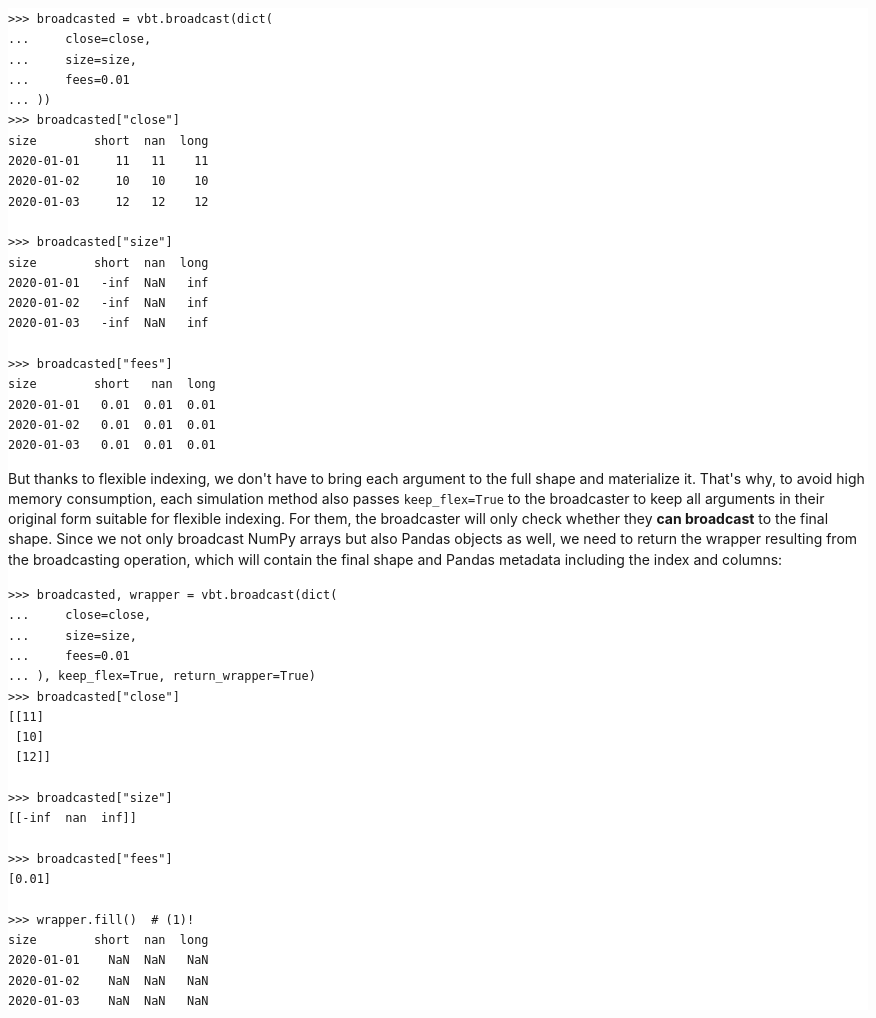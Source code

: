     >>> broadcasted = vbt.broadcast(dict(
    ...     close=close,
    ...     size=size,
    ...     fees=0.01
    ... ))
    >>> broadcasted["close"]
    size        short  nan  long
    2020-01-01     11   11    11
    2020-01-02     10   10    10
    2020-01-03     12   12    12
    
    >>> broadcasted["size"]
    size        short  nan  long
    2020-01-01   -inf  NaN   inf
    2020-01-02   -inf  NaN   inf
    2020-01-03   -inf  NaN   inf
    
    >>> broadcasted["fees"]
    size        short   nan  long
    2020-01-01   0.01  0.01  0.01
    2020-01-02   0.01  0.01  0.01
    2020-01-03   0.01  0.01  0.01
    

But thanks to flexible indexing, we don't have to bring each argument to the full shape and materialize it. That's why, to avoid high memory consumption, each simulation method also passes `keep_flex=True` to the broadcaster to keep all arguments in their original form suitable for flexible indexing. For them, the broadcaster will only check whether they **can broadcast** to the final shape. Since we not only broadcast NumPy arrays but also Pandas objects as well, we need to return the wrapper resulting from the broadcasting operation, which will contain the final shape and Pandas metadata including the index and columns:
    
    
    >>> broadcasted, wrapper = vbt.broadcast(dict(
    ...     close=close,
    ...     size=size,
    ...     fees=0.01
    ... ), keep_flex=True, return_wrapper=True)
    >>> broadcasted["close"]
    [[11]
     [10]
     [12]]
    
    >>> broadcasted["size"]
    [[-inf  nan  inf]]
    
    >>> broadcasted["fees"]
    [0.01]
    
    >>> wrapper.fill()  # (1)!
    size        short  nan  long
    2020-01-01    NaN  NaN   NaN
    2020-01-02    NaN  NaN   NaN
    2020-01-03    NaN  NaN   NaN
    
